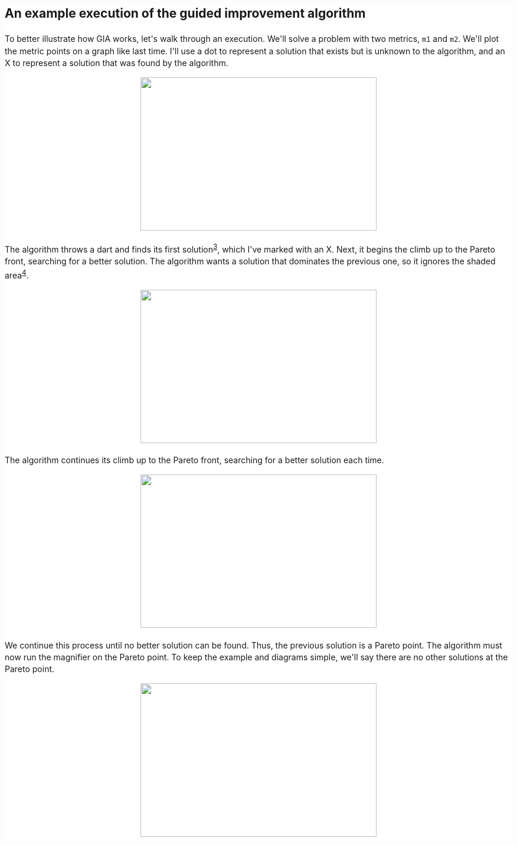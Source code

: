 [giatr]: http://dspace.mit.edu/handle/1721.1/46322
[gia]: https://github.com/TeamAmalgam/kodkod/blob/master/src/kodkod/multiobjective/algorithms/GuidedImprovementAlgorithm.java


An example execution of the guided improvement algorithm
--------------------------------------------------------

To better illustrate how GIA works, let's walk through an execution. We'll solve
a problem with two metrics, `m1` and `m2`. We'll plot the metric points on
a graph like last time. I'll use a dot to represent a solution that exists but
is unknown to the algorithm, and an X to represent a solution that was found by
the algorithm.

<div style="text-align:center">
  <a href="http://files.mhyee.com/fydp/images/fig3-1.svg" style="border:none">
    <img src="http://files.mhyee.com/fydp/images/fig3-1.svg" width="400"
    height="260" />
  </a>
</div>

The algorithm throws a dart and finds its first solution<sup><a href="#n3"
id="t3">3</a></sup>, which I've marked with an X. Next, it begins the climb up
to the Pareto front, searching for a better solution. The algorithm wants
a solution that dominates the previous one, so it ignores the shaded area<sup><a
href="#n4" id="t4">4</a></sup>.

<div style="text-align:center">
  <a href="http://files.mhyee.com/fydp/images/fig3-2.svg" style="border:none">
    <img src="http://files.mhyee.com/fydp/images/fig3-2.svg" width="400"
    height="260" />
  </a>
</div>

The algorithm continues its climb up to the Pareto front, searching for a better
solution each time.

<div style="text-align:center">
  <a href="http://files.mhyee.com/fydp/images/fig3-3.svg" style="border:none">
    <img src="http://files.mhyee.com/fydp/images/fig3-3.svg" width="400"
    height="260" />
  </a>
</div>

We continue this process until no better solution can be found. Thus, the
previous solution is a Pareto point. The algorithm must now run the magnifier on
the Pareto point. To keep the example and diagrams simple, we'll say there are
no other solutions at the Pareto point.

<div style="text-align:center">
  <a href="http://files.mhyee.com/fydp/images/fig3-4.svg" style="border:none">
    <img src="http://files.mhyee.com/fydp/images/fig3-4.svg" width="400"
    height="260" />
  </a>
</div>


[fydp1]: /blog/fydp1.html
[fydp2]: /blog/fydp2.html
[igia]: https://github.com/TeamAmalgam/kodkod/pull/16
[cgia]: https://github.com/TeamAmalgam/kodkod/pull/39
[fydp4]: /blog/fydp4.html
[pnp]: http://www.claymath.org/millennium/P_vs_NP/